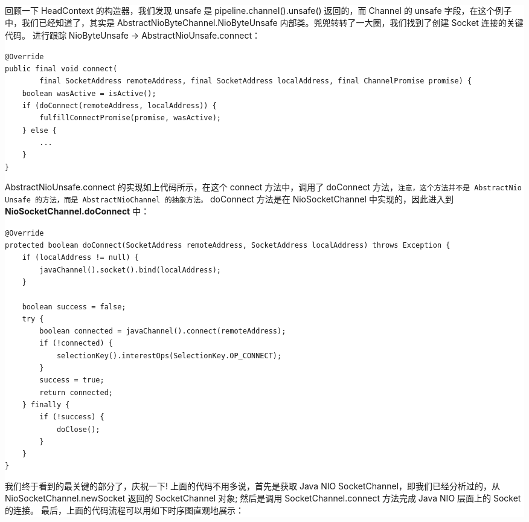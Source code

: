 回顾一下 HeadContext 的构造器，我们发现 unsafe 是 pipeline.channel().unsafe() 返回的，而 Channel 的 unsafe 字段，在这个例子中，我们已经知道了，其实是 AbstractNioByteChannel.NioByteUnsafe 内部类。兜兜转转了一大圈，我们找到了创建 Socket 连接的关键代码。
进行跟踪 NioByteUnsafe -> AbstractNioUnsafe.connect：
```
@Override
public final void connect(
        final SocketAddress remoteAddress, final SocketAddress localAddress, final ChannelPromise promise) {
    boolean wasActive = isActive();
    if (doConnect(remoteAddress, localAddress)) {
        fulfillConnectPromise(promise, wasActive);
    } else {
        ...
    }
}
```
AbstractNioUnsafe.connect 的实现如上代码所示，在这个 connect 方法中，调用了 doConnect 方法，`注意，这个方法并不是 AbstractNioUnsafe 的方法，而是 AbstractNioChannel 的抽象方法。` doConnect 方法是在 NioSocketChannel 中实现的，因此进入到 **NioSocketChannel.doConnect** 中：
```
@Override
protected boolean doConnect(SocketAddress remoteAddress, SocketAddress localAddress) throws Exception {
    if (localAddress != null) {
        javaChannel().socket().bind(localAddress);
    }

    boolean success = false;
    try {
        boolean connected = javaChannel().connect(remoteAddress);
        if (!connected) {
            selectionKey().interestOps(SelectionKey.OP_CONNECT);
        }
        success = true;
        return connected;
    } finally {
        if (!success) {
            doClose();
        }
    }
}
```
我们终于看到的最关键的部分了，庆祝一下!
上面的代码不用多说，首先是获取 Java NIO SocketChannel，即我们已经分析过的，从 NioSocketChannel.newSocket 返回的 SocketChannel 对象; 然后是调用 SocketChannel.connect 方法完成 Java NIO 层面上的 Socket 的连接。
最后，上面的代码流程可以用如下时序图直观地展示：
